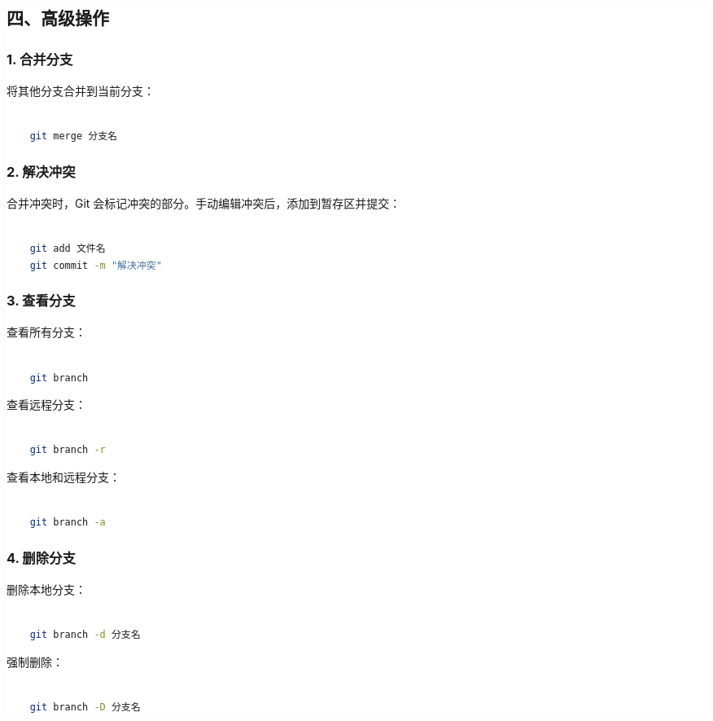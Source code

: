 
## 四、高级操作

### 1. 合并分支
将其他分支合并到当前分支：  
```bash

    git merge 分支名

```

### 2. 解决冲突
合并冲突时，Git 会标记冲突的部分。手动编辑冲突后，添加到暂存区并提交：  
```bash

    git add 文件名
    git commit -m "解决冲突"

```

### 3. 查看分支
查看所有分支：  
```bash

    git branch

```

查看远程分支：  
```bash

    git branch -r

```

查看本地和远程分支：  
```bash

    git branch -a

```

### 4. 删除分支
删除本地分支：  
```bash

    git branch -d 分支名

```

强制删除：  
```bash

    git branch -D 分支名

```

